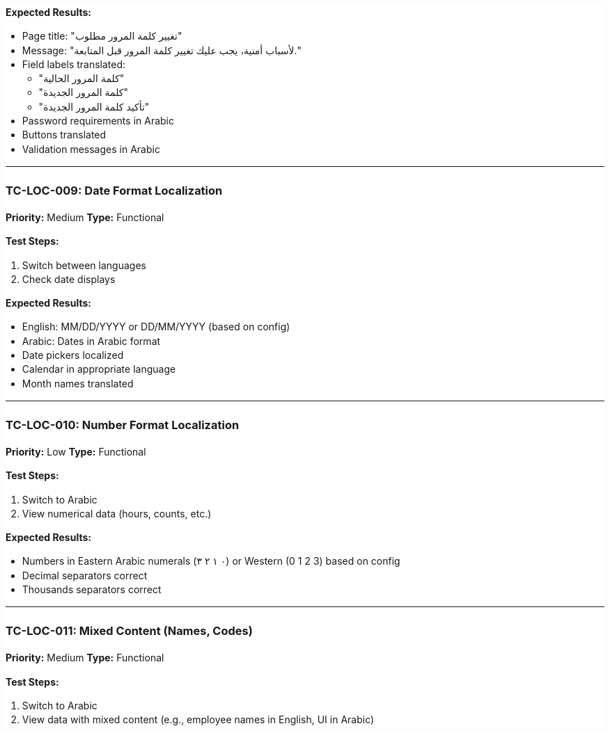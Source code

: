 **Expected Results:**
- Page title: "تغيير كلمة المرور مطلوب"
- Message: "لأسباب أمنية، يجب عليك تغيير كلمة المرور قبل المتابعة."
- Field labels translated:
  - "كلمة المرور الحالية"
  - "كلمة المرور الجديدة"
  - "تأكيد كلمة المرور الجديدة"
- Password requirements in Arabic
- Buttons translated
- Validation messages in Arabic

---

### TC-LOC-009: Date Format Localization

**Priority:** Medium
**Type:** Functional

**Test Steps:**
1. Switch between languages
2. Check date displays

**Expected Results:**
- English: MM/DD/YYYY or DD/MM/YYYY (based on config)
- Arabic: Dates in Arabic format
- Date pickers localized
- Calendar in appropriate language
- Month names translated

---

### TC-LOC-010: Number Format Localization

**Priority:** Low
**Type:** Functional

**Test Steps:**
1. Switch to Arabic
2. View numerical data (hours, counts, etc.)

**Expected Results:**
- Numbers in Eastern Arabic numerals (٠ ١ ٢ ٣) or Western (0 1 2 3) based on config
- Decimal separators correct
- Thousands separators correct

---

### TC-LOC-011: Mixed Content (Names, Codes)

**Priority:** Medium
**Type:** Functional

**Test Steps:**
1. Switch to Arabic
2. View data with mixed content (e.g., employee names in English, UI in Arabic)
